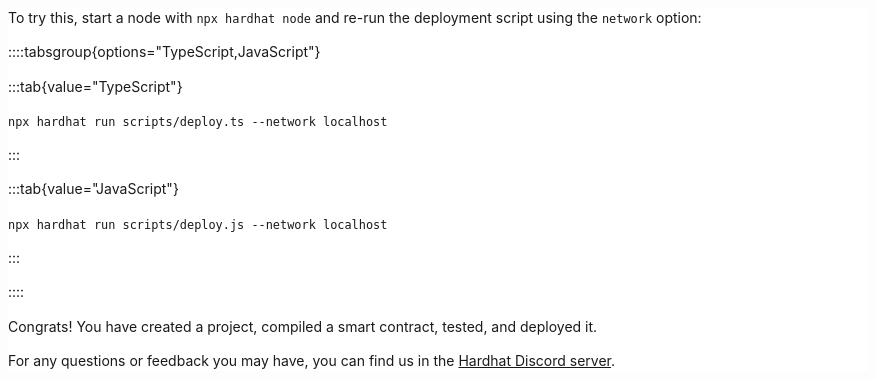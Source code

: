 To try this, start a node with `npx hardhat node` and re-run the deployment script using the `network` option:

::::tabsgroup{options="TypeScript,JavaScript"}

:::tab{value="TypeScript"}
```
npx hardhat run scripts/deploy.ts --network localhost
```
:::

:::tab{value="JavaScript"}
```
npx hardhat run scripts/deploy.js --network localhost
```
:::

::::



Congrats! You have created a project, compiled a smart contract, tested, and deployed it.

For any questions or feedback you may have, you can find us in the [Hardhat Discord server](/discord).
